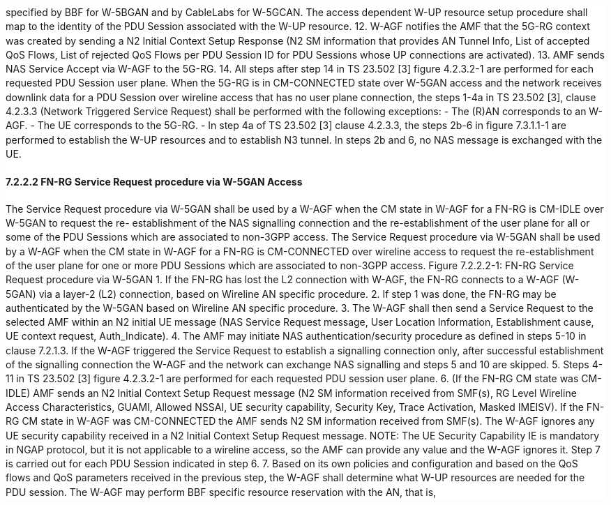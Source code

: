 specified by BBF for W-5BGAN and by CableLabs for W-5GCAN. The access
dependent W-UP resource setup procedure shall map to the identity of the PDU
Session associated with the W-UP resource.
12\. W-AGF notifies the AMF that the 5G-RG context was created by sending a N2
Initial Context Setup Response (N2 SM information that provides AN Tunnel
Info, List of accepted QoS Flows, List of rejected QoS Flows per PDU Session
ID for PDU Sessions whose UP connections are activated).
13\. AMF sends NAS Service Accept via W-AGF to the 5G-RG.
14\. All steps after step 14 in TS 23.502 [3] figure 4.2.3.2-1 are performed
for each requested PDU Session user plane.
When the 5G-RG is in CM-CONNECTED state over W-5GAN access and the network
receives downlink data for a PDU Session over wireline access that has no user
plane connection, the steps 1-4a in TS 23.502 [3], clause 4.2.3.3 (Network
Triggered Service Request) shall be performed with the following exceptions:
\- The (R)AN corresponds to an W-AGF.
\- The UE corresponds to the 5G-RG.
\- In step 4a of TS 23.502 [3] clause 4.2.3.3, the steps 2b-6 in figure
7.3.1.1-1 are performed to establish the W-UP resources and to establish N3
tunnel. In steps 2b and 6, no NAS message is exchanged with the UE.
#### 7.2.2.2 FN-RG Service Request procedure via W-5GAN Access
The Service Request procedure via W-5GAN shall be used by a W-AGF when the CM
state in W-AGF for a FN-RG is CM-IDLE over W-5GAN to request the re-
establishment of the NAS signalling connection and the re-establishment of the
user plane for all or some of the PDU Sessions which are associated to
non-3GPP access.
The Service Request procedure via W-5GAN shall be used by a W-AGF when the CM
state in W-AGF for a FN-RG is CM-CONNECTED over wireline access to request the
re-establishment of the user plane for one or more PDU Sessions which are
associated to non-3GPP access.
Figure 7.2.2.2-1: FN-RG Service Request procedure via W-5GAN
1\. If the FN-RG has lost the L2 connection with W-AGF, the FN-RG connects to
a W-AGF (W-5GAN) via a layer-2 (L2) connection, based on Wireline AN specific
procedure.
2\. If step 1 was done, the FN-RG may be authenticated by the W-5GAN based on
Wireline AN specific procedure.
3\. The W-AGF shall then send a Service Request to the selected AMF within an
N2 initial UE message (NAS Service Request message, User Location Information,
Establishment cause, UE context request, Auth_Indicate).
4\. The AMF may initiate NAS authentication/security procedure as defined in
steps 5-10 in clause 7.2.1.3.
If the W-AGF triggered the Service Request to establish a signalling
connection only, after successful establishment of the signalling connection
the W-AGF and the network can exchange NAS signalling and steps 5 and 10 are
skipped.
5\. Steps 4-11 in TS 23.502 [3] figure 4.2.3.2-1 are performed for each
requested PDU session user plane.
6\. (If the FN-RG CM state was CM-IDLE) AMF sends an N2 Initial Context Setup
Request message (N2 SM information received from SMF(s), RG Level Wireline
Access Characteristics, GUAMI, Allowed NSSAI, UE security capability, Security
Key, Trace Activation, Masked IMEISV).
If the FN-RG CM state in W-AGF was CM-CONNECTED the AMF sends N2 SM
information received from SMF(s).
The W-AGF ignores any UE security capability received in a N2 Initial Context
Setup Request message.
NOTE: The UE Security Capability IE is mandatory in NGAP protocol, but it is
not applicable to a wireline access, so the AMF can provide any value and the
W-AGF ignores it.
Step 7 is carried out for each PDU Session indicated in step 6.
7\. Based on its own policies and configuration and based on the QoS flows and
QoS parameters received in the previous step, the W-AGF shall determine what
W-UP resources are needed for the PDU session.
The W-AGF may perform BBF specific resource reservation with the AN, that is,